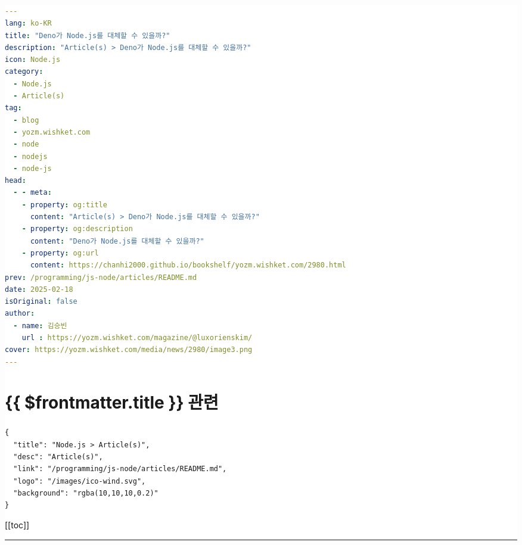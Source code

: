 ```yaml
---
lang: ko-KR
title: "Deno가 Node.js를 대체할 수 있을까?"
description: "Article(s) > Deno가 Node.js를 대체할 수 있을까?"
icon: Node.js
category:
  - Node.js
  - Article(s)
tag:
  - blog
  - yozm.wishket.com
  - node
  - nodejs
  - node-js
head:
  - - meta:
    - property: og:title
      content: "Article(s) > Deno가 Node.js를 대체할 수 있을까?"
    - property: og:description
      content: "Deno가 Node.js를 대체할 수 있을까?"
    - property: og:url
      content: https://chanhi2000.github.io/bookshelf/yozm.wishket.com/2980.html
prev: /programming/js-node/articles/README.md
date: 2025-02-18
isOriginal: false
author:
  - name: 김승빈
    url : https://yozm.wishket.com/magazine/@luxorienskim/
cover: https://yozm.wishket.com/media/news/2980/image3.png
---
```


# {{ $frontmatter.title }} 관련

```component VPCard
{
  "title": "Node.js > Article(s)",
  "desc": "Article(s)",
  "link": "/programming/js-node/articles/README.md",
  "logo": "/images/ico-wind.svg",
  "background": "rgba(10,10,10,0.2)"
}
```

[[toc]]

---

<SiteInfo
  name="Deno가 Node.js를 대체할 수 있을까?"
  desc="JavaScript 런타임의 새로운 패러다임을 제시하는 Deno가 2024년 10월, 2.0 버전을 출시했습니다. 2018년 첫 공개 이후 약 6년 만의 주요 업데이트입니다. Node.js와 Deno는 모두 개발자 라이언 달(Ryan Dahl)이 개발하였습니다. 라이언 달은 Deno를 처음 공개할 당시 “Node.js에 대한 10가지 후회” 라는 발표를 합니다. 이 발표에서 그는 Node.js의 초기 설계에서 놓쳤던 점들과 그로 인해 발생한 문제들을 언급했습니다. 개발자가 자신이 만든 프로젝트를 공개적인 자리에서 회고하고 비판하며 이를 개선한 새로운 프로젝트를 발표하는 것은 흔한 광경은 아닙니다. 그렇다면, Node.js는 어떤 점에서 태생적 한계를 가졌을까요? Deno가 이를 어떻게 풀어낼 수 있었을까요?"
  url="https://yozm.wishket.com/magazine/detail/2980/"
  logo="https://yozm.wishket.com/favicon.ico"
  preview="https://yozm.wishket.com/media/news/2980/image3.png"/>
